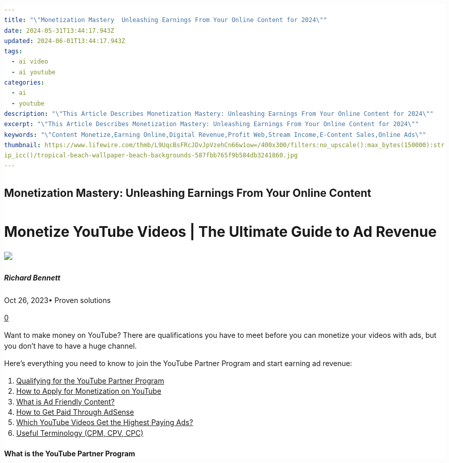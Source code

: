 ```yaml
---
title: "\"Monetization Mastery  Unleashing Earnings From Your Online Content for 2024\""
date: 2024-05-31T13:44:17.943Z
updated: 2024-06-01T13:44:17.943Z
tags:
  - ai video
  - ai youtube
categories:
  - ai
  - youtube
description: "\"This Article Describes Monetization Mastery: Unleashing Earnings From Your Online Content for 2024\""
excerpt: "\"This Article Describes Monetization Mastery: Unleashing Earnings From Your Online Content for 2024\""
keywords: "\"Content Monetize,Earning Online,Digital Revenue,Profit Web,Stream Income,E-Content Sales,Online Ads\""
thumbnail: https://www.lifewire.com/thmb/L9UqcBsFRcJDvJpVzehCn66w1ow=/400x300/filters:no_upscale():max_bytes(150000):strip_icc()/tropical-beach-wallpaper-beach-backgrounds-587fbb765f9b584db3241860.jpg
---
```


## Monetization Mastery: Unleashing Earnings From Your Online Content

# Monetize YouTube Videos | The Ultimate Guide to Ad Revenue

![](https://images.wondershare.com/filmora/article-images/richard-bennett.jpg)

##### Richard Bennett

 Oct 26, 2023• Proven solutions

[0](#commentsBoxSeoTemplate)

Want to make money on YouTube? There are qualifications you have to meet before you can monetize your videos with ads, but you don’t have to have a huge channel.

Here’s everything you need to know to join the YouTube Partner Program and start earning ad revenue:

1. [Qualifying for the YouTube Partner Program](#qualify)
2. [How to Apply for Monetization on YouTube](#apply)
3. [What is Ad Friendly Content?](#adfriendly)
4. [How to Get Paid Through AdSense](#getpaid)
5. [Which YouTube Videos Get the Highest Paying Ads?](#highestpaid)
6. [Useful Terminology (CPM, CPV, CPC)](#terminology)

#### **What is the YouTube Partner Program**
